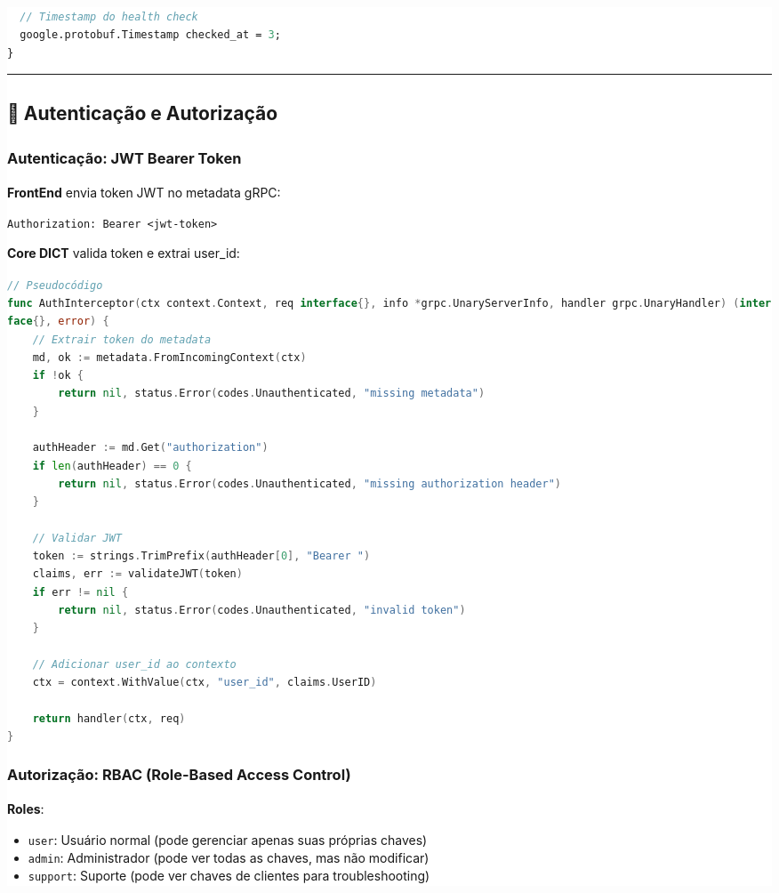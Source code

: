 ```protobuf
  // Timestamp do health check
  google.protobuf.Timestamp checked_at = 3;
}
```

---

## 🔐 Autenticação e Autorização

### Autenticação: JWT Bearer Token

**FrontEnd** envia token JWT no metadata gRPC:
```
Authorization: Bearer <jwt-token>
```

**Core DICT** valida token e extrai user_id:
```go
// Pseudocódigo
func AuthInterceptor(ctx context.Context, req interface{}, info *grpc.UnaryServerInfo, handler grpc.UnaryHandler) (interface{}, error) {
    // Extrair token do metadata
    md, ok := metadata.FromIncomingContext(ctx)
    if !ok {
        return nil, status.Error(codes.Unauthenticated, "missing metadata")
    }

    authHeader := md.Get("authorization")
    if len(authHeader) == 0 {
        return nil, status.Error(codes.Unauthenticated, "missing authorization header")
    }

    // Validar JWT
    token := strings.TrimPrefix(authHeader[0], "Bearer ")
    claims, err := validateJWT(token)
    if err != nil {
        return nil, status.Error(codes.Unauthenticated, "invalid token")
    }

    // Adicionar user_id ao contexto
    ctx = context.WithValue(ctx, "user_id", claims.UserID)

    return handler(ctx, req)
}
```

### Autorização: RBAC (Role-Based Access Control)

**Roles**:
- `user`: Usuário normal (pode gerenciar apenas suas próprias chaves)
- `admin`: Administrador (pode ver todas as chaves, mas não modificar)
- `support`: Suporte (pode ver chaves de clientes para troubleshooting)
